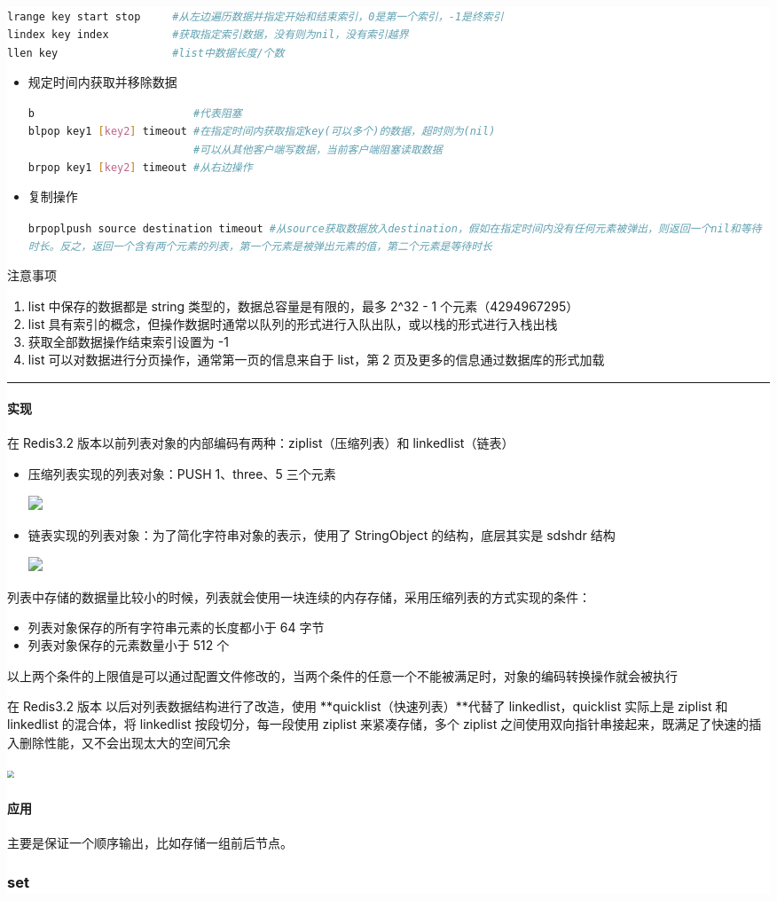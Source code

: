   ```sh
  lrange key start stop		#从左边遍历数据并指定开始和结束索引，0是第一个索引，-1是终索引
  lindex key index			#获取指定索引数据，没有则为nil，没有索引越界
  llen key					#list中数据长度/个数
  ```
* 规定时间内获取并移除数据

  ```sh
  b							#代表阻塞
  blpop key1 [key2] timeout	#在指定时间内获取指定key(可以多个)的数据，超时则为(nil)
  							#可以从其他客户端写数据，当前客户端阻塞读取数据
  brpop key1 [key2] timeout	#从右边操作
  ```
* 复制操作

  ```sh
  brpoplpush source destination timeout	#从source获取数据放入destination，假如在指定时间内没有任何元素被弹出，则返回一个nil和等待时长。反之，返回一个含有两个元素的列表，第一个元素是被弹出元素的值，第二个元素是等待时长
  ```

注意事项

1. list 中保存的数据都是 string 类型的，数据总容量是有限的，最多 2^32 - 1 个元素（4294967295）
2. list 具有索引的概念，但操作数据时通常以队列的形式进行入队出队，或以栈的形式进行入栈出栈
3. 获取全部数据操作结束索引设置为 -1
4. list 可以对数据进行分页操作，通常第一页的信息来自于 list，第 2 页及更多的信息通过数据库的形式加载

---

#### 实现

在 Redis3.2 版本以前列表对象的内部编码有两种：ziplist（压缩列表）和 linkedlist（链表）

* 压缩列表实现的列表对象：PUSH 1、three、5 三个元素

  ![](https://seazean.oss-cn-beijing.aliyuncs.com/img/DB/Redis-列表对象ziplist.png)
* 链表实现的列表对象：为了简化字符串对象的表示，使用了 StringObject 的结构，底层其实是 sdshdr 结构

  ![](https://seazean.oss-cn-beijing.aliyuncs.com/img/DB/Redis-列表对象linkedlist.png)

列表中存储的数据量比较小的时候，列表就会使用一块连续的内存存储，采用压缩列表的方式实现的条件：

* 列表对象保存的所有字符串元素的长度都小于 64 字节
* 列表对象保存的元素数量小于 512 个

以上两个条件的上限值是可以通过配置文件修改的，当两个条件的任意一个不能被满足时，对象的编码转换操作就会被执行

在 Redis3.2 版本 以后对列表数据结构进行了改造，使用 **quicklist（快速列表）**代替了 linkedlist，quicklist 实际上是 ziplist 和 linkedlist 的混合体，将 linkedlist 按段切分，每一段使用 ziplist 来紧凑存储，多个 ziplist 之间使用双向指针串接起来，既满足了快速的插入删除性能，又不会出现太大的空间冗余

<img src="https://seazean.oss-cn-beijing.aliyuncs.com/img/DB/Redis-快速列表数据结构.png" style="zoom: 50%;" />

#### 应用

主要是保证一个顺序输出，比如存储一组前后节点。

### set
